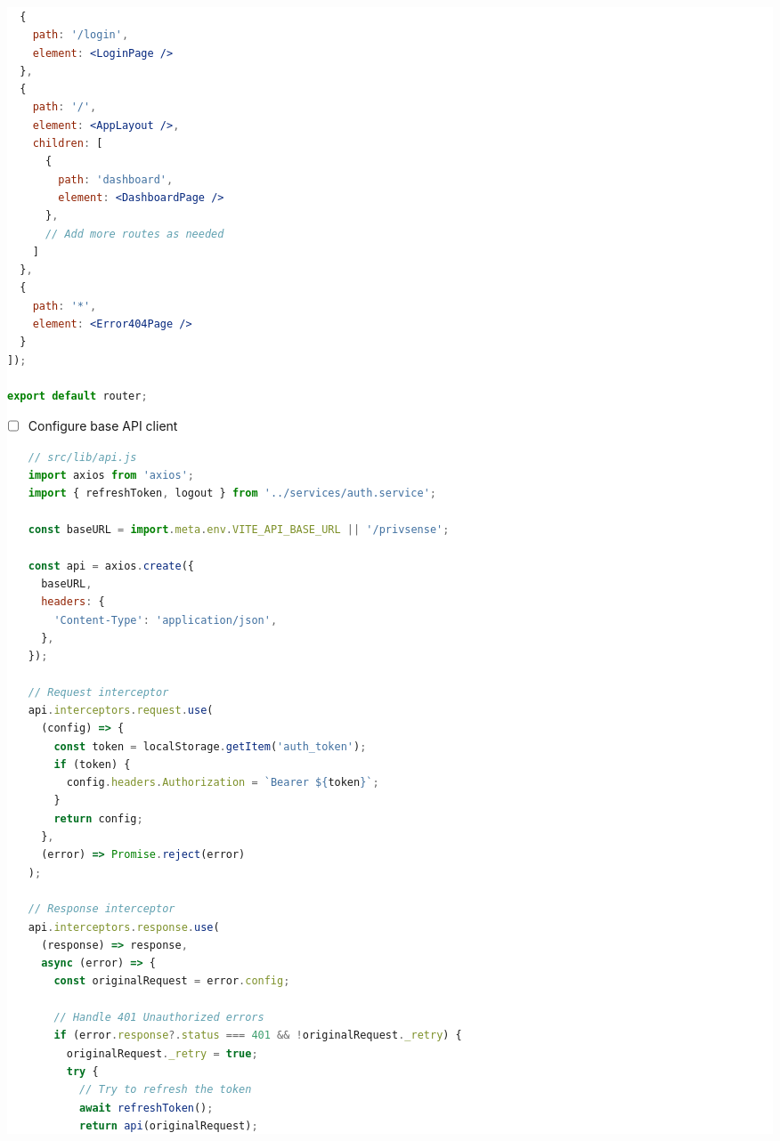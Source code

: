   ```jsx
    {
      path: '/login',
      element: <LoginPage />
    },
    {
      path: '/',
      element: <AppLayout />,
      children: [
        {
          path: 'dashboard',
          element: <DashboardPage />
        },
        // Add more routes as needed
      ]
    },
    {
      path: '*',
      element: <Error404Page />
    }
  ]);
  
  export default router;
  ```

- [ ] Configure base API client
  ```jsx
  // src/lib/api.js
  import axios from 'axios';
  import { refreshToken, logout } from '../services/auth.service';
  
  const baseURL = import.meta.env.VITE_API_BASE_URL || '/privsense';
  
  const api = axios.create({
    baseURL,
    headers: {
      'Content-Type': 'application/json',
    },
  });
  
  // Request interceptor
  api.interceptors.request.use(
    (config) => {
      const token = localStorage.getItem('auth_token');
      if (token) {
        config.headers.Authorization = `Bearer ${token}`;
      }
      return config;
    },
    (error) => Promise.reject(error)
  );
  
  // Response interceptor
  api.interceptors.response.use(
    (response) => response,
    async (error) => {
      const originalRequest = error.config;
      
      // Handle 401 Unauthorized errors
      if (error.response?.status === 401 && !originalRequest._retry) {
        originalRequest._retry = true;
        try {
          // Try to refresh the token
          await refreshToken();
          return api(originalRequest);
  ```